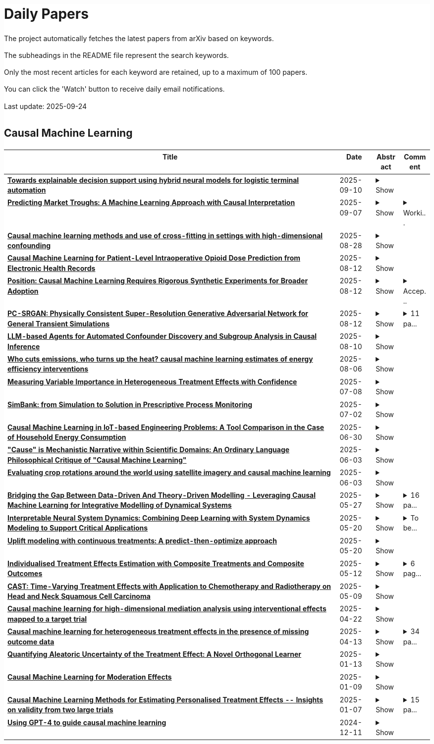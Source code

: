 # Daily Papers
The project automatically fetches the latest papers from arXiv based on keywords.

The subheadings in the README file represent the search keywords.

Only the most recent articles for each keyword are retained, up to a maximum of 100 papers.

You can click the 'Watch' button to receive daily email notifications.

Last update: 2025-09-24

## Causal Machine Learning
| **Title** | **Date** | **Abstract** | **Comment** |
| --- | --- | --- | --- |
| **[Towards explainable decision support using hybrid neural models for logistic terminal automation](http://arxiv.org/abs/2509.07577v2)** | 2025-09-10 | <details><summary>Show</summary></details> |  |
| **[Predicting Market Troughs: A Machine Learning Approach with Causal Interpretation](http://arxiv.org/abs/2509.05922v1)** | 2025-09-07 | <details><summary>Show</summary></details> | <details><summary>Worki...</summary></details> |
| **[Causal machine learning methods and use of cross-fitting in settings with high-dimensional confounding](http://arxiv.org/abs/2405.15242v3)** | 2025-08-28 | <details><summary>Show</summary></details> |  |
| **[Causal Machine Learning for Patient-Level Intraoperative Opioid Dose Prediction from Electronic Health Records](http://arxiv.org/abs/2508.09059v1)** | 2025-08-12 | <details><summary>Show</summary></details> |  |
| **[Position: Causal Machine Learning Requires Rigorous Synthetic Experiments for Broader Adoption](http://arxiv.org/abs/2508.08883v1)** | 2025-08-12 | <details><summary>Show</summary></details> | <details><summary>Accep...</summary></details> |
| **[PC-SRGAN: Physically Consistent Super-Resolution Generative Adversarial Network for General Transient Simulations](http://arxiv.org/abs/2505.06502v3)** | 2025-08-12 | <details><summary>Show</summary></details> | <details><summary>11 pa...</summary></details> |
| **[LLM-based Agents for Automated Confounder Discovery and Subgroup Analysis in Causal Inference](http://arxiv.org/abs/2508.07221v1)** | 2025-08-10 | <details><summary>Show</summary></details> |  |
| **[Who cuts emissions, who turns up the heat? causal machine learning estimates of energy efficiency interventions](http://arxiv.org/abs/2508.04478v1)** | 2025-08-06 | <details><summary>Show</summary></details> |  |
| **[Measuring Variable Importance in Heterogeneous Treatment Effects with Confidence](http://arxiv.org/abs/2408.13002v4)** | 2025-07-08 | <details><summary>Show</summary></details> |  |
| **[SimBank: from Simulation to Solution in Prescriptive Process Monitoring](http://arxiv.org/abs/2506.14772v3)** | 2025-07-02 | <details><summary>Show</summary></details> |  |
| **[Causal Machine Learning in IoT-based Engineering Problems: A Tool Comparison in the Case of Household Energy Consumption](http://arxiv.org/abs/2505.12147v3)** | 2025-06-30 | <details><summary>Show</summary></details> |  |
| **["Cause" is Mechanistic Narrative within Scientific Domains: An Ordinary Language Philosophical Critique of "Causal Machine Learning"](http://arxiv.org/abs/2501.05844v3)** | 2025-06-03 | <details><summary>Show</summary></details> |  |
| **[Evaluating crop rotations around the world using satellite imagery and causal machine learning](http://arxiv.org/abs/2506.02384v1)** | 2025-06-03 | <details><summary>Show</summary></details> |  |
| **[Bridging the Gap Between Data-Driven And Theory-Driven Modelling - Leveraging Causal Machine Learning for Integrative Modelling of Dynamical Systems](http://arxiv.org/abs/2410.09516v3)** | 2025-05-27 | <details><summary>Show</summary></details> | <details><summary>16 pa...</summary></details> |
| **[Interpretable Neural System Dynamics: Combining Deep Learning with System Dynamics Modeling to Support Critical Applications](http://arxiv.org/abs/2505.14428v1)** | 2025-05-20 | <details><summary>Show</summary></details> | <details><summary>To be...</summary></details> |
| **[Uplift modeling with continuous treatments: A predict-then-optimize approach](http://arxiv.org/abs/2412.09232v2)** | 2025-05-20 | <details><summary>Show</summary></details> |  |
| **[Individualised Treatment Effects Estimation with Composite Treatments and Composite Outcomes](http://arxiv.org/abs/2502.08282v2)** | 2025-05-12 | <details><summary>Show</summary></details> | <details><summary>6 pag...</summary></details> |
| **[CAST: Time-Varying Treatment Effects with Application to Chemotherapy and Radiotherapy on Head and Neck Squamous Cell Carcinoma](http://arxiv.org/abs/2505.06367v1)** | 2025-05-09 | <details><summary>Show</summary></details> |  |
| **[Causal machine learning for high-dimensional mediation analysis using interventional effects mapped to a target trial](http://arxiv.org/abs/2504.15834v1)** | 2025-04-22 | <details><summary>Show</summary></details> |  |
| **[Causal machine learning for heterogeneous treatment effects in the presence of missing outcome data](http://arxiv.org/abs/2412.19711v2)** | 2025-04-13 | <details><summary>Show</summary></details> | <details><summary>34 pa...</summary></details> |
| **[Quantifying Aleatoric Uncertainty of the Treatment Effect: A Novel Orthogonal Learner](http://arxiv.org/abs/2411.03387v2)** | 2025-01-13 | <details><summary>Show</summary></details> |  |
| **[Causal Machine Learning for Moderation Effects](http://arxiv.org/abs/2401.08290v3)** | 2025-01-09 | <details><summary>Show</summary></details> |  |
| **[Causal Machine Learning Methods for Estimating Personalised Treatment Effects -- Insights on validity from two large trials](http://arxiv.org/abs/2501.04061v1)** | 2025-01-07 | <details><summary>Show</summary></details> | <details><summary>15 pa...</summary></details> |
| **[Using GPT-4 to guide causal machine learning](http://arxiv.org/abs/2407.18607v2)** | 2024-12-11 | <details><summary>Show</summary></details> |  |